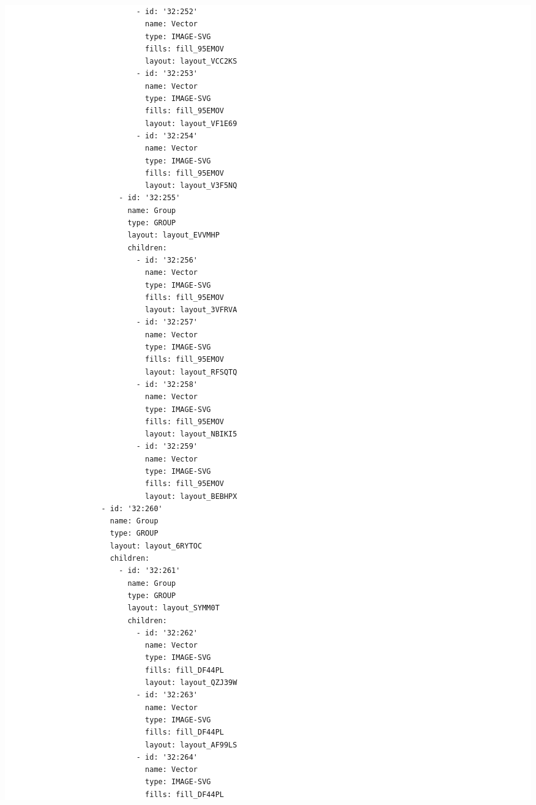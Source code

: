                                   - id: '32:252'
                                    name: Vector
                                    type: IMAGE-SVG
                                    fills: fill_95EMOV
                                    layout: layout_VCC2KS
                                  - id: '32:253'
                                    name: Vector
                                    type: IMAGE-SVG
                                    fills: fill_95EMOV
                                    layout: layout_VF1E69
                                  - id: '32:254'
                                    name: Vector
                                    type: IMAGE-SVG
                                    fills: fill_95EMOV
                                    layout: layout_V3F5NQ
                              - id: '32:255'
                                name: Group
                                type: GROUP
                                layout: layout_EVVMHP
                                children:
                                  - id: '32:256'
                                    name: Vector
                                    type: IMAGE-SVG
                                    fills: fill_95EMOV
                                    layout: layout_3VFRVA
                                  - id: '32:257'
                                    name: Vector
                                    type: IMAGE-SVG
                                    fills: fill_95EMOV
                                    layout: layout_RFSQTQ
                                  - id: '32:258'
                                    name: Vector
                                    type: IMAGE-SVG
                                    fills: fill_95EMOV
                                    layout: layout_NBIKI5
                                  - id: '32:259'
                                    name: Vector
                                    type: IMAGE-SVG
                                    fills: fill_95EMOV
                                    layout: layout_BEBHPX
                          - id: '32:260'
                            name: Group
                            type: GROUP
                            layout: layout_6RYTOC
                            children:
                              - id: '32:261'
                                name: Group
                                type: GROUP
                                layout: layout_SYMM0T
                                children:
                                  - id: '32:262'
                                    name: Vector
                                    type: IMAGE-SVG
                                    fills: fill_DF44PL
                                    layout: layout_QZJ39W
                                  - id: '32:263'
                                    name: Vector
                                    type: IMAGE-SVG
                                    fills: fill_DF44PL
                                    layout: layout_AF99LS
                                  - id: '32:264'
                                    name: Vector
                                    type: IMAGE-SVG
                                    fills: fill_DF44PL
